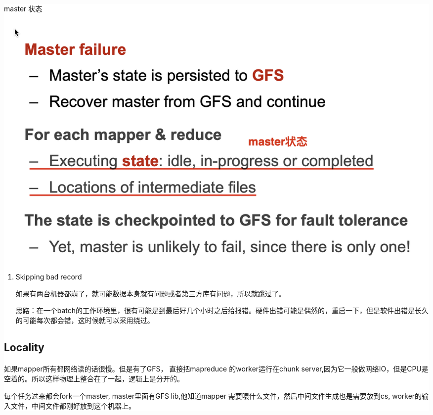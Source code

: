 master 状态

![Untitled](CSE%20mid%20%E6%8F%90%E7%BA%B2%203a885bd57ee64493b6a47bf326455d62/Untitled%2032.png)

1. Skipping bad record 
    
    如果有两台机器都崩了，就可能数据本身就有问题或者第三方库有问题，所以就跳过了。
    
    思路：在一个batch的工作环境里，很有可能是到最后好几个小时之后给报错。硬件出错可能是偶然的，重启一下，但是软件出错是长久的可能每次都会错，这时候就可以采用绕过。
    

## Locality

如果mapper所有都网络读的话很慢。但是有了GFS， 直接把mapreduce 的worker运行在chunk server,因为它一般做网络IO，但是CPU是空着的。所以这样物理上整合在了一起，逻辑上是分开的。

每个任务过来都会fork一个master, master里面有GFS lib,他知道mapper 需要喂什么文件，然后中间文件生成也是需要放到cs, worker的输入文件，中间文件都刚好放到这个机器上。
